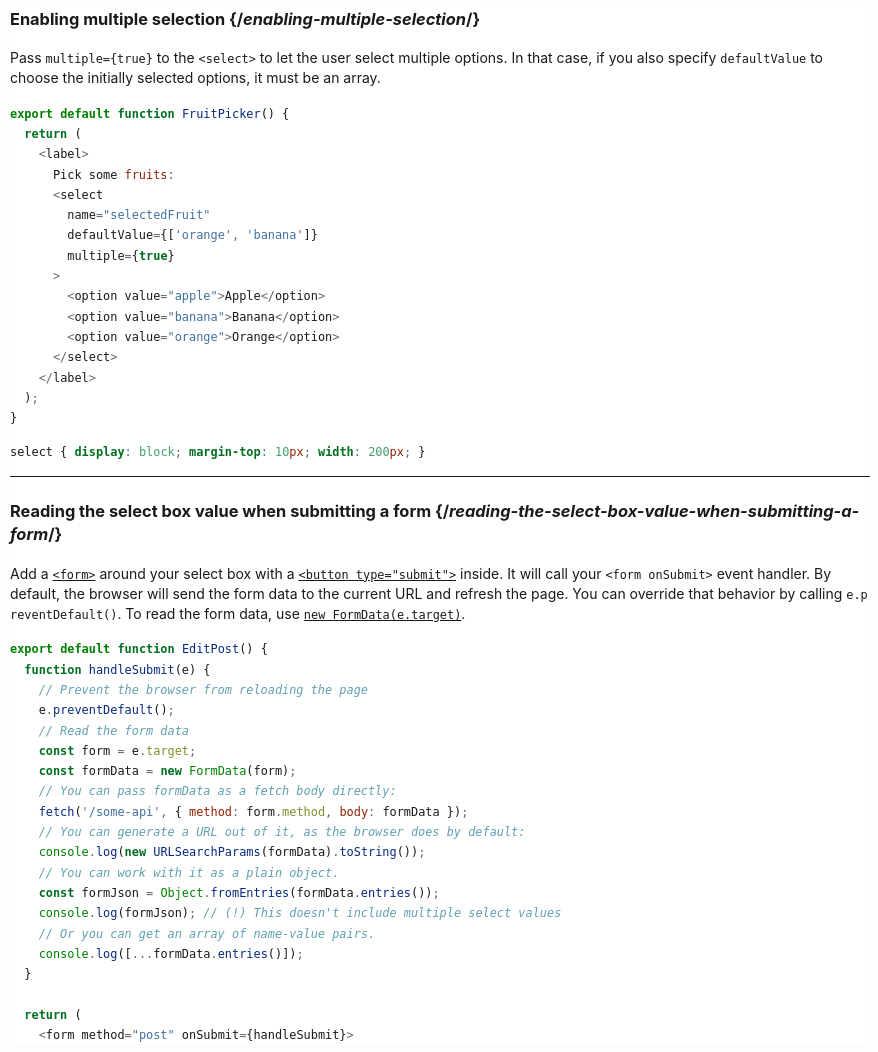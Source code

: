 ### Enabling multiple selection {/*enabling-multiple-selection*/}

Pass `multiple={true}` to the `<select>` to let the user select multiple options. In that case, if you also specify `defaultValue` to choose the initially selected options, it must be an array.

<Sandpack>

```js
export default function FruitPicker() {
  return (
    <label>
      Pick some fruits:
      <select
        name="selectedFruit"
        defaultValue={['orange', 'banana']}
        multiple={true}
      >
        <option value="apple">Apple</option>
        <option value="banana">Banana</option>
        <option value="orange">Orange</option>
      </select>
    </label>
  );
}
```

```css
select { display: block; margin-top: 10px; width: 200px; }
```

</Sandpack>

---

### Reading the select box value when submitting a form {/*reading-the-select-box-value-when-submitting-a-form*/}

Add a [`<form>`](https://developer.mozilla.org/en-US/docs/Web/HTML/Element/form) around your select box with a [`<button type="submit">`](https://developer.mozilla.org/en-US/docs/Web/HTML/Element/button) inside. It will call your `<form onSubmit>` event handler. By default, the browser will send the form data to the current URL and refresh the page. You can override that behavior by calling `e.preventDefault()`. To read the form data, use [`new FormData(e.target)`](https://developer.mozilla.org/en-US/docs/Web/API/FormData).
<Sandpack>

```js
export default function EditPost() {
  function handleSubmit(e) {
    // Prevent the browser from reloading the page
    e.preventDefault();
    // Read the form data
    const form = e.target;
    const formData = new FormData(form);
    // You can pass formData as a fetch body directly:
    fetch('/some-api', { method: form.method, body: formData });
    // You can generate a URL out of it, as the browser does by default:
    console.log(new URLSearchParams(formData).toString());
    // You can work with it as a plain object.
    const formJson = Object.fromEntries(formData.entries());
    console.log(formJson); // (!) This doesn't include multiple select values
    // Or you can get an array of name-value pairs.
    console.log([...formData.entries()]);
  }

  return (
    <form method="post" onSubmit={handleSubmit}>
```